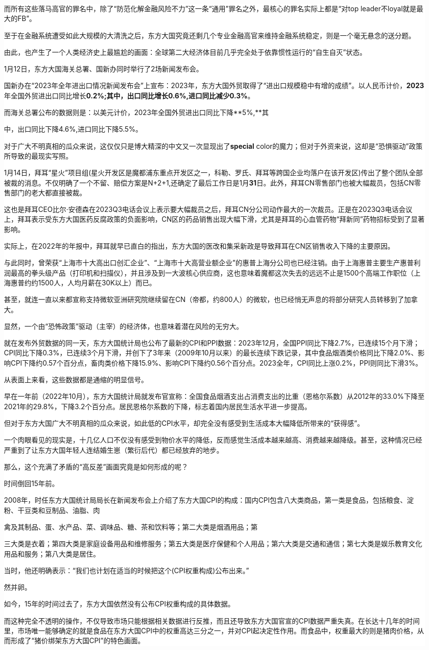 而所有这些落马高官的罪名中，除了“防范化解金融风险不力”这一条“通用”罪名之外，最核心的罪名实际上都是“对top leader不loyal就是最大的FB”。

至于在金融系统遭受如此大规模的大清洗之后，东方大国究竟还剩几个专业金融高官来维持金融系统稳定，则是一个毫无悬念的送分题。

由此，也产生了一个人类经济史上最尴尬的画面：全球第二大经济体目前几乎完全处于依靠惯性运行的“自生自灭”状态。

1月12日，东方大国海关总署、国新办同时举行了2场新闻发布会。

国新办在“2023年全年进出口情况新闻发布会”上宣布：2023年，东方大国外贸取得了“进出口规模稳中有增的成绩”。以人民币计价，**2023**年全国外贸进出口同比增长**0.2%;**其中，出口同比增长0.6%,进口同比减少**0.3%**。

而海关总署公布的数据则是：以美元计价，2023年全国外贸进出口同比下降**5%,**其

中，出口同比下降4.6%,进口同比下降5.5%。

对于广大不明真相的瓜众来说，这仅仅只是博大精深的中文又一次显现出了**special** color的魔力；但对于外资来说，这却是“恐惧驱动”政策所导致的最现实写照。

1月14日，拜耳“星火”项目组(星火开发区是魔都浦东重点开发区之一，科勒、罗氏、拜耳等跨国企业均落户在该开发区)传出了整个团队全部被裁的消息。不仅明确了一个不留、赔偿方案是N+2+1,还确定了最后工作日是1月**31**日。此外，拜耳CN零售部门也被大幅裁员，包括CN零售部门的老大都直接被裁。

这也是拜耳CEO比尔·安德森在2023Q3电话会议上表示要大幅裁员之后，拜耳CN分公司动作最大的一次裁员。正是在2023Q3电话会议上，拜耳表示受东方大国医药反腐政策的负面影响，CN区的药品销售出现大幅下滑，尤其是拜耳的心血管药物“拜新同”药物招标受到了显著影响。

实际上，在2022年的年报中，拜耳就早已直白的指出，东方大国的医改和集采新政是导致拜耳在CN区销售收入下降的主要原因。

与此同时，曾荣获“上海市十大高出口创汇企业”、“上海市十大高营业额企业”的惠普上海分公司也已经注销。由于上海惠普主要生产惠普利润最高的拳头级产品（打印机和扫描仪），并且涉及到一大波核心供应商，这也意味着魔都这次失去的远远不止是1500个高端工作职位（上海惠普约约1500人，人均月薪在30K以上）而已。

甚至，就连一直以来都宣称支持微软亚洲研究院继续留在CN（帝都，约800人）的微软，也已经悄无声息的将部分研究人员转移到了加拿大。

显然，一个由“恐怖政策”驱动（主宰）的经济体，也意味着潜在风险的无穷大。

就在发布外贸数据的同一天，东方大国统计局也公布了最新的CPI和PPI数据：2023年12月，全国PPI同比下降2.7%，已连续15个月下滑；CPI同比下降0.3%，已连续3个月下滑，并创下了3年来（2009年10月以来）的最长连续下跌记录，其中食品烟酒类价格同比下降2.0%、影响CPI下降约0.57个百分点，畜肉类价格下降15.9%、影响CPI下降约0.56个百分点。2023全年，CPI同比上涨0.2%，PPI则同比下滑3%。

从表面上来看，这些数据都是通缩的明显信号。

早在一年前（2022年10月），东方大国统计局就发布官宣称：全国食品烟酒支出占消费支出的比重（恩格尔系数）从2012年的33.0%下降至2021年的29.8%，下降3.2个百分点。居民恩格尔系数的下降，标志着国内居民生活水平进一步提高。

但对于东方大国广大不明真相的瓜众来说，如此低的CPI水平，却完全没有感受到生活成本大幅降低所带来的“获得感”。

一个肉眼看见的现实是，十几亿人口不仅没有感受到物价水平的降低，反而感觉生活成本越来越高、消费越来越降级。甚至，这种情况已经严重到了让东方大国年轻人连结婚生崽（繁衍后代）都已经放弃的地步。

那么，这个充满了矛盾的“高反差”画面究竟是如何形成的呢？

时间倒回15年前。

2008年，时任东方大国统计局局长在新闻发布会上介绍了东方大国CPI的构成：国内CPI包含八大类商品，第一类是食品，包括粮食、淀粉、干豆类和豆制品、油脂、肉

禽及其制品、蛋、水产品、菜、调味品、糖、茶和饮料等；第二大类是烟酒用品；第

三大类是衣着；第四大类是家庭设备用品和维修服务；第五大类是医疗保健和个人用品；第六大类是交通和通信；第七大类是娱乐教育文化用品和服务；第八大类是居住。

当时，他还明确表示：“我们也计划在适当的时候把这个(CPI权重构成)公布出来。”

然并卵。

如今，15年的时间过去了，东方大国依然没有公布CPI权重构成的具体数据。

而这种完全不透明的操作，不仅导致市场只能根据相关数据进行反推，而且还导致东方大国官宣的CPI数据严重失真。在长达十几年的时间里，市场唯一能够确定的就是食品在东方大国CPI中的权重高达三分之一，并对CPI起决定性作用。而食品中，权重最大的则是猪肉价格，从而形成了“猪价绑架东方大国CPI”的特色画面。
